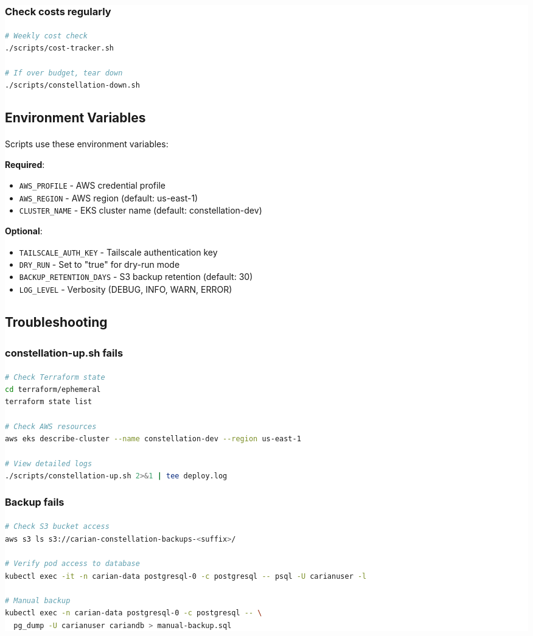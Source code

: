 ### Check costs regularly
```bash
# Weekly cost check
./scripts/cost-tracker.sh

# If over budget, tear down
./scripts/constellation-down.sh
```

## Environment Variables

Scripts use these environment variables:

**Required**:
- `AWS_PROFILE` - AWS credential profile
- `AWS_REGION` - AWS region (default: us-east-1)
- `CLUSTER_NAME` - EKS cluster name (default: constellation-dev)

**Optional**:
- `TAILSCALE_AUTH_KEY` - Tailscale authentication key
- `DRY_RUN` - Set to "true" for dry-run mode
- `BACKUP_RETENTION_DAYS` - S3 backup retention (default: 30)
- `LOG_LEVEL` - Verbosity (DEBUG, INFO, WARN, ERROR)

## Troubleshooting

### constellation-up.sh fails
```bash
# Check Terraform state
cd terraform/ephemeral
terraform state list

# Check AWS resources
aws eks describe-cluster --name constellation-dev --region us-east-1

# View detailed logs
./scripts/constellation-up.sh 2>&1 | tee deploy.log
```

### Backup fails
```bash
# Check S3 bucket access
aws s3 ls s3://carian-constellation-backups-<suffix>/

# Verify pod access to database
kubectl exec -it -n carian-data postgresql-0 -c postgresql -- psql -U carianuser -l

# Manual backup
kubectl exec -n carian-data postgresql-0 -c postgresql -- \
  pg_dump -U carianuser cariandb > manual-backup.sql
```
